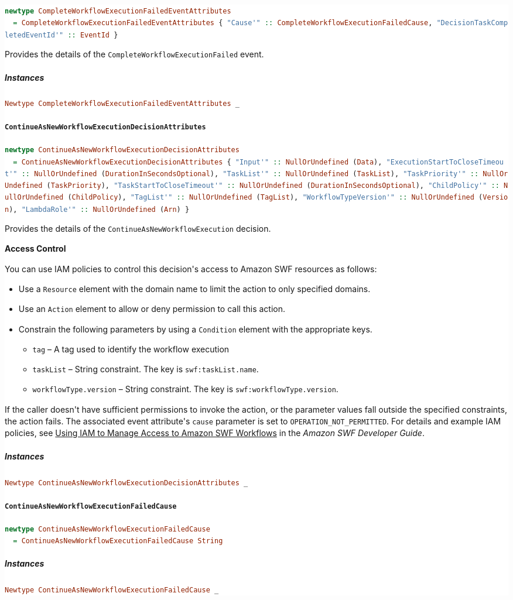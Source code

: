 ``` purescript
newtype CompleteWorkflowExecutionFailedEventAttributes
  = CompleteWorkflowExecutionFailedEventAttributes { "Cause'" :: CompleteWorkflowExecutionFailedCause, "DecisionTaskCompletedEventId'" :: EventId }
```

<p>Provides the details of the <code>CompleteWorkflowExecutionFailed</code> event.</p>

##### Instances
``` purescript
Newtype CompleteWorkflowExecutionFailedEventAttributes _
```

#### `ContinueAsNewWorkflowExecutionDecisionAttributes`

``` purescript
newtype ContinueAsNewWorkflowExecutionDecisionAttributes
  = ContinueAsNewWorkflowExecutionDecisionAttributes { "Input'" :: NullOrUndefined (Data), "ExecutionStartToCloseTimeout'" :: NullOrUndefined (DurationInSecondsOptional), "TaskList'" :: NullOrUndefined (TaskList), "TaskPriority'" :: NullOrUndefined (TaskPriority), "TaskStartToCloseTimeout'" :: NullOrUndefined (DurationInSecondsOptional), "ChildPolicy'" :: NullOrUndefined (ChildPolicy), "TagList'" :: NullOrUndefined (TagList), "WorkflowTypeVersion'" :: NullOrUndefined (Version), "LambdaRole'" :: NullOrUndefined (Arn) }
```

<p>Provides the details of the <code>ContinueAsNewWorkflowExecution</code> decision.</p> <p> <b>Access Control</b> </p> <p>You can use IAM policies to control this decision's access to Amazon SWF resources as follows:</p> <ul> <li> <p>Use a <code>Resource</code> element with the domain name to limit the action to only specified domains.</p> </li> <li> <p>Use an <code>Action</code> element to allow or deny permission to call this action.</p> </li> <li> <p>Constrain the following parameters by using a <code>Condition</code> element with the appropriate keys.</p> <ul> <li> <p> <code>tag</code> – A tag used to identify the workflow execution</p> </li> <li> <p> <code>taskList</code> – String constraint. The key is <code>swf:taskList.name</code>.</p> </li> <li> <p> <code>workflowType.version</code> – String constraint. The key is <code>swf:workflowType.version</code>.</p> </li> </ul> </li> </ul> <p>If the caller doesn't have sufficient permissions to invoke the action, or the parameter values fall outside the specified constraints, the action fails. The associated event attribute's <code>cause</code> parameter is set to <code>OPERATION_NOT_PERMITTED</code>. For details and example IAM policies, see <a href="http://docs.aws.amazon.com/amazonswf/latest/developerguide/swf-dev-iam.html">Using IAM to Manage Access to Amazon SWF Workflows</a> in the <i>Amazon SWF Developer Guide</i>.</p>

##### Instances
``` purescript
Newtype ContinueAsNewWorkflowExecutionDecisionAttributes _
```

#### `ContinueAsNewWorkflowExecutionFailedCause`

``` purescript
newtype ContinueAsNewWorkflowExecutionFailedCause
  = ContinueAsNewWorkflowExecutionFailedCause String
```

##### Instances
``` purescript
Newtype ContinueAsNewWorkflowExecutionFailedCause _
```
